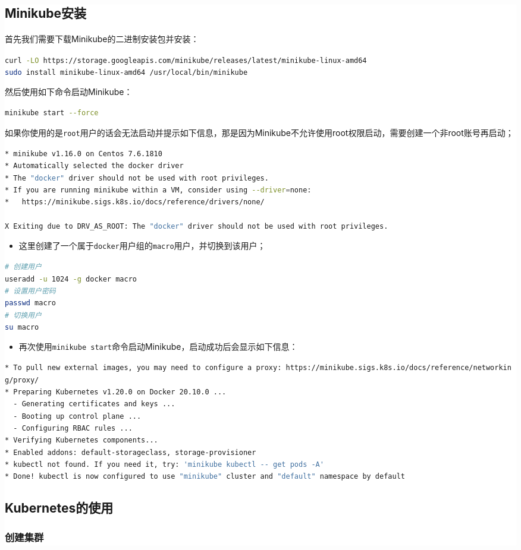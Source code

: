 ## Minikube安装

首先我们需要下载Minikube的二进制安装包并安装：

```sh
curl -LO https://storage.googleapis.com/minikube/releases/latest/minikube-linux-amd64
sudo install minikube-linux-amd64 /usr/local/bin/minikube
```

然后使用如下命令启动Minikube：

```sh
minikube start --force
```

如果你使用的是`root`用户的话会无法启动并提示如下信息，那是因为Minikube不允许使用root权限启动，需要创建一个非root账号再启动；

```sh
* minikube v1.16.0 on Centos 7.6.1810
* Automatically selected the docker driver
* The "docker" driver should not be used with root privileges.
* If you are running minikube within a VM, consider using --driver=none:
*   https://minikube.sigs.k8s.io/docs/reference/drivers/none/

X Exiting due to DRV_AS_ROOT: The "docker" driver should not be used with root privileges.
```

- 这里创建了一个属于`docker`用户组的`macro`用户，并切换到该用户；

```sh
# 创建用户
useradd -u 1024 -g docker macro
# 设置用户密码
passwd macro
# 切换用户
su macro
```

- 再次使用`minikube start`命令启动Minikube，启动成功后会显示如下信息：

```sh
* To pull new external images, you may need to configure a proxy: https://minikube.sigs.k8s.io/docs/reference/networking/proxy/
* Preparing Kubernetes v1.20.0 on Docker 20.10.0 ...
  - Generating certificates and keys ...
  - Booting up control plane ...
  - Configuring RBAC rules ...
* Verifying Kubernetes components...
* Enabled addons: default-storageclass, storage-provisioner
* kubectl not found. If you need it, try: 'minikube kubectl -- get pods -A'
* Done! kubectl is now configured to use "minikube" cluster and "default" namespace by default
```

## Kubernetes的使用

### 创建集群
